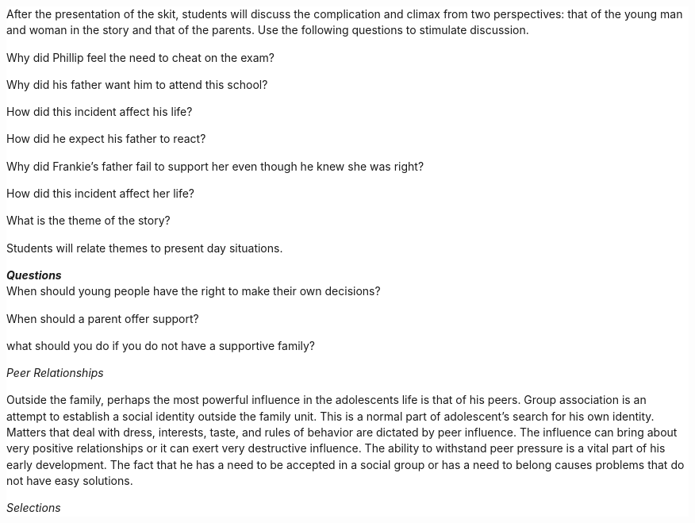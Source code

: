  </p>
 <p>
  After the presentation of the skit, students will discuss the complication and climax from two perspectives: that of the young man and woman in the story and that of the parents. Use the following questions to stimulate discussion.
 </p>
 <p>
  Why did Phillip feel the need to cheat on the exam?
 </p>
 <p>
  Why did his father want him to attend this school?
 </p>
 <p>
  How did this incident affect his life?
 </p>
 <p>
  How did he expect his father to react?
 </p>
 <p>
  Why did Frankie’s father fail to support her even though he knew she was right?
 </p>
 <p>
  How did this incident affect her life?
 </p>
 <p>
  What is the theme of the story?
 </p>
 <p>
  Students will relate themes to present day situations.
 </p>
<p>
  <b>
   <i>
    Questions
   </i>
  </b>
  <br/>
  When should young people have the right to make their own decisions?
 </p>
 <p>
  When should a parent offer support?
 </p>
 <p>
  what should you do if you do not have a supportive family?
 </p>
<p>
  <i>
   Peer Relationships
  </i>
 </p>
 <p>
  Outside the family, perhaps the most powerful influence in the adolescents life is that of his peers. Group association is an attempt to establish a social identity outside the family unit. This is a normal part of adolescent’s search for his own identity. Matters that deal with dress, interests, taste, and rules of behavior are dictated by peer influence. The influence can bring about very positive relationships or it can exert very destructive influence. The ability to withstand peer pressure is a vital part of his early development. The fact that he has a need to be accepted in a social group or has a need to belong causes problems that do not have easy solutions.
 </p>
<p>
  <i>
   Selections
  </i>
 </p>